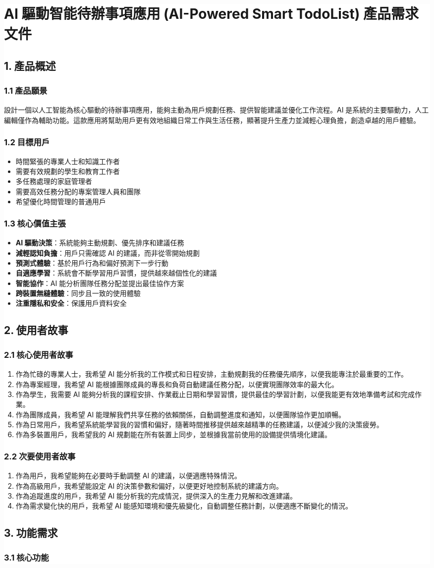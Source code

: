 # AI 驅動智能待辦事項應用 (AI-Powered Smart TodoList) 產品需求文件

## 1. 產品概述

### 1.1 產品願景

設計一個以人工智能為核心驅動的待辦事項應用，能夠主動為用戶規劃任務、提供智能建議並優化工作流程。AI 是系統的主要驅動力，人工編輯僅作為輔助功能。這款應用將幫助用戶更有效地組織日常工作與生活任務，顯著提升生產力並減輕心理負擔，創造卓越的用戶體驗。

### 1.2 目標用戶

- 時間緊張的專業人士和知識工作者
- 需要有效規劃的學生和教育工作者
- 多任務處理的家庭管理者
- 需要高效任務分配的專案管理人員和團隊
- 希望優化時間管理的普通用戶

### 1.3 核心價值主張

- **AI 驅動決策**：系統能夠主動規劃、優先排序和建議任務
- **減輕認知負擔**：用戶只需確認 AI 的建議，而非從零開始規劃
- **預測式體驗**：基於用戶行為和偏好預測下一步行動
- **自適應學習**：系統會不斷學習用戶習慣，提供越來越個性化的建議
- **智能協作**：AI 能分析團隊任務分配並提出最佳協作方案
- **跨裝置無縫體驗**：同步且一致的使用體驗
- **注重隱私和安全**：保護用戶資料安全

## 2. 使用者故事

### 2.1 核心使用者故事

1. 作為忙碌的專業人士，我希望 AI 能分析我的工作模式和日程安排，主動規劃我的任務優先順序，以便我能專注於最重要的工作。
2. 作為專案經理，我希望 AI 能根據團隊成員的專長和負荷自動建議任務分配，以便實現團隊效率的最大化。
3. 作為學生，我需要 AI 能夠分析我的課程安排、作業截止日期和學習習慣，提供最佳的學習計劃，以便我能更有效地準備考試和完成作業。
4. 作為團隊成員，我希望 AI 能理解我們共享任務的依賴關係，自動調整進度和通知，以便團隊協作更加順暢。
5. 作為日常用戶，我希望系統能學習我的習慣和偏好，隨著時間推移提供越來越精準的任務建議，以便減少我的決策疲勞。
6. 作為多裝置用戶，我希望我的 AI 規劃能在所有裝置上同步，並根據我當前使用的設備提供情境化建議。

### 2.2 次要使用者故事

1. 作為用戶，我希望能夠在必要時手動調整 AI 的建議，以便適應特殊情況。
2. 作為高級用戶，我希望能設定 AI 的決策參數和偏好，以便更好地控制系統的建議方向。
3. 作為追蹤進度的用戶，我希望 AI 能分析我的完成情況，提供深入的生產力見解和改進建議。
4. 作為需求變化快的用戶，我希望 AI 能感知環境和優先級變化，自動調整任務計劃，以便適應不斷變化的情況。

## 3. 功能需求

### 3.1 核心功能
